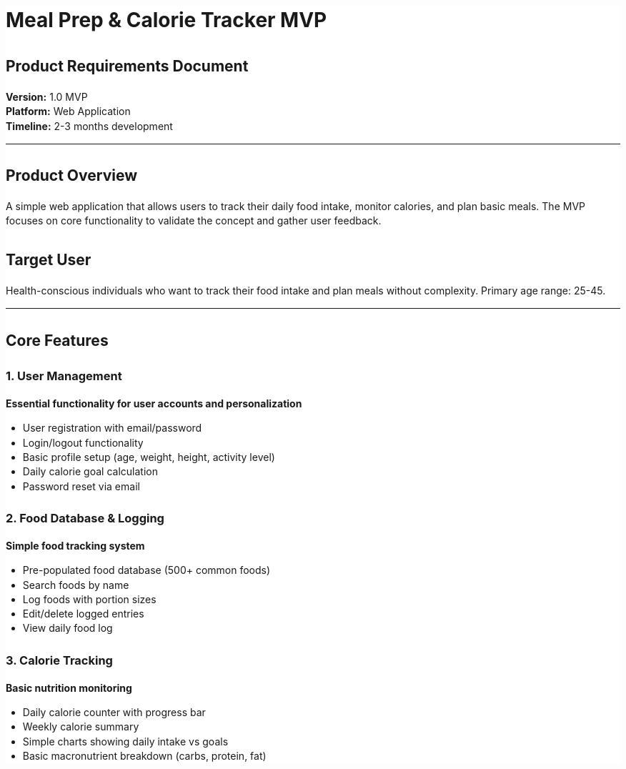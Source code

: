 # Meal Prep & Calorie Tracker MVP
## Product Requirements Document

**Version:** 1.0 MVP  
**Platform:** Web Application  
**Timeline:** 2-3 months development  

---

## Product Overview

A simple web application that allows users to track their daily food intake, monitor calories, and plan basic meals. The MVP focuses on core functionality to validate the concept and gather user feedback.

## Target User
Health-conscious individuals who want to track their food intake and plan meals without complexity. Primary age range: 25-45.

---

## Core Features

### 1. User Management
**Essential functionality for user accounts and personalization**

- User registration with email/password
- Login/logout functionality  
- Basic profile setup (age, weight, height, activity level)
- Daily calorie goal calculation
- Password reset via email

### 2. Food Database & Logging
**Simple food tracking system**

- Pre-populated food database (500+ common foods)
- Search foods by name
- Log foods with portion sizes
- Edit/delete logged entries
- View daily food log

### 3. Calorie Tracking
**Basic nutrition monitoring**

- Daily calorie counter with progress bar
- Weekly calorie summary
- Simple charts showing daily intake vs goals
- Basic macronutrient breakdown (carbs, protein, fat)
